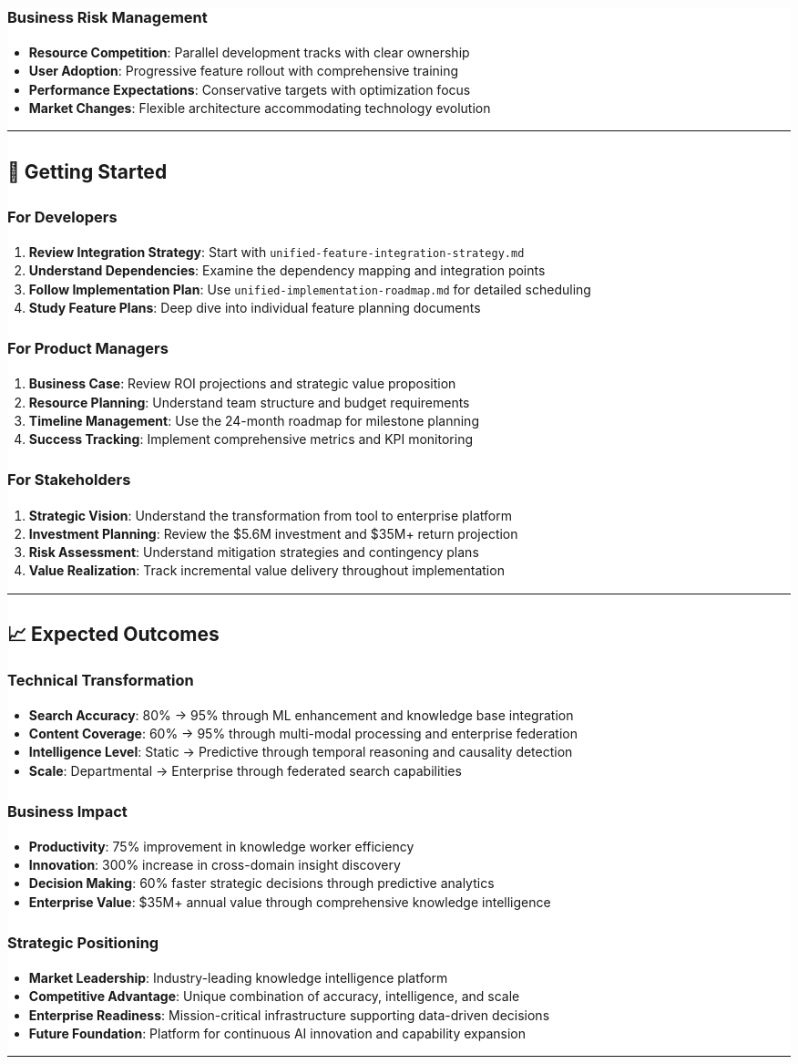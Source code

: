 ### Business Risk Management

- **Resource Competition**: Parallel development tracks with clear ownership
- **User Adoption**: Progressive feature rollout with comprehensive training
- **Performance Expectations**: Conservative targets with optimization focus
- **Market Changes**: Flexible architecture accommodating technology evolution

---

## 🚀 Getting Started

### For Developers

1. **Review Integration Strategy**: Start with `unified-feature-integration-strategy.md`
2. **Understand Dependencies**: Examine the dependency mapping and integration points
3. **Follow Implementation Plan**: Use `unified-implementation-roadmap.md` for detailed scheduling
4. **Study Feature Plans**: Deep dive into individual feature planning documents

### For Product Managers

1. **Business Case**: Review ROI projections and strategic value proposition
2. **Resource Planning**: Understand team structure and budget requirements
3. **Timeline Management**: Use the 24-month roadmap for milestone planning
4. **Success Tracking**: Implement comprehensive metrics and KPI monitoring

### For Stakeholders

1. **Strategic Vision**: Understand the transformation from tool to enterprise platform
2. **Investment Planning**: Review the $5.6M investment and $35M+ return projection
3. **Risk Assessment**: Understand mitigation strategies and contingency plans
4. **Value Realization**: Track incremental value delivery throughout implementation

---

## 📈 Expected Outcomes

### Technical Transformation
- **Search Accuracy**: 80% → 95% through ML enhancement and knowledge base integration
- **Content Coverage**: 60% → 95% through multi-modal processing and enterprise federation
- **Intelligence Level**: Static → Predictive through temporal reasoning and causality detection
- **Scale**: Departmental → Enterprise through federated search capabilities

### Business Impact
- **Productivity**: 75% improvement in knowledge worker efficiency
- **Innovation**: 300% increase in cross-domain insight discovery
- **Decision Making**: 60% faster strategic decisions through predictive analytics
- **Enterprise Value**: $35M+ annual value through comprehensive knowledge intelligence

### Strategic Positioning
- **Market Leadership**: Industry-leading knowledge intelligence platform
- **Competitive Advantage**: Unique combination of accuracy, intelligence, and scale
- **Enterprise Readiness**: Mission-critical infrastructure supporting data-driven decisions
- **Future Foundation**: Platform for continuous AI innovation and capability expansion

---